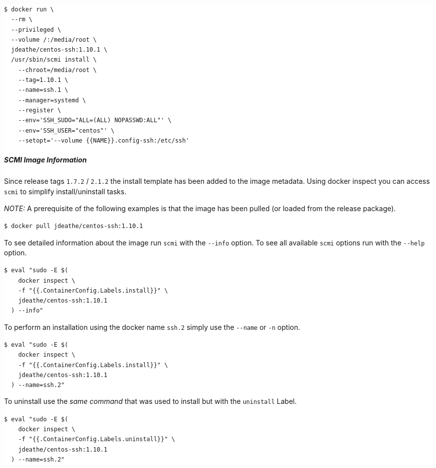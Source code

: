 ```
$ docker run \
  --rm \
  --privileged \
  --volume /:/media/root \
  jdeathe/centos-ssh:1.10.1 \
  /usr/sbin/scmi install \
    --chroot=/media/root \
    --tag=1.10.1 \
    --name=ssh.1 \
    --manager=systemd \
    --register \
    --env='SSH_SUDO="ALL=(ALL) NOPASSWD:ALL"' \
    --env='SSH_USER="centos"' \
    --setopt='--volume {{NAME}}.config-ssh:/etc/ssh'
```

##### SCMI Image Information

Since release tags `1.7.2` / `2.1.2` the install template has been added to the image metadata. Using docker inspect you can access `scmi` to simplify install/uninstall tasks.

_NOTE:_ A prerequisite of the following examples is that the image has been pulled (or loaded from the release package).

```
$ docker pull jdeathe/centos-ssh:1.10.1
```

To see detailed information about the image run `scmi` with the `--info` option. To see all available `scmi` options run with the `--help` option.

```
$ eval "sudo -E $(
    docker inspect \
    -f "{{.ContainerConfig.Labels.install}}" \
    jdeathe/centos-ssh:1.10.1
  ) --info"
```

To perform an installation using the docker name `ssh.2` simply use the `--name` or `-n` option.

```
$ eval "sudo -E $(
    docker inspect \
    -f "{{.ContainerConfig.Labels.install}}" \
    jdeathe/centos-ssh:1.10.1
  ) --name=ssh.2"
```

To uninstall use the *same command* that was used to install but with the `uninstall` Label.

```
$ eval "sudo -E $(
    docker inspect \
    -f "{{.ContainerConfig.Labels.uninstall}}" \
    jdeathe/centos-ssh:1.10.1
  ) --name=ssh.2"
```

